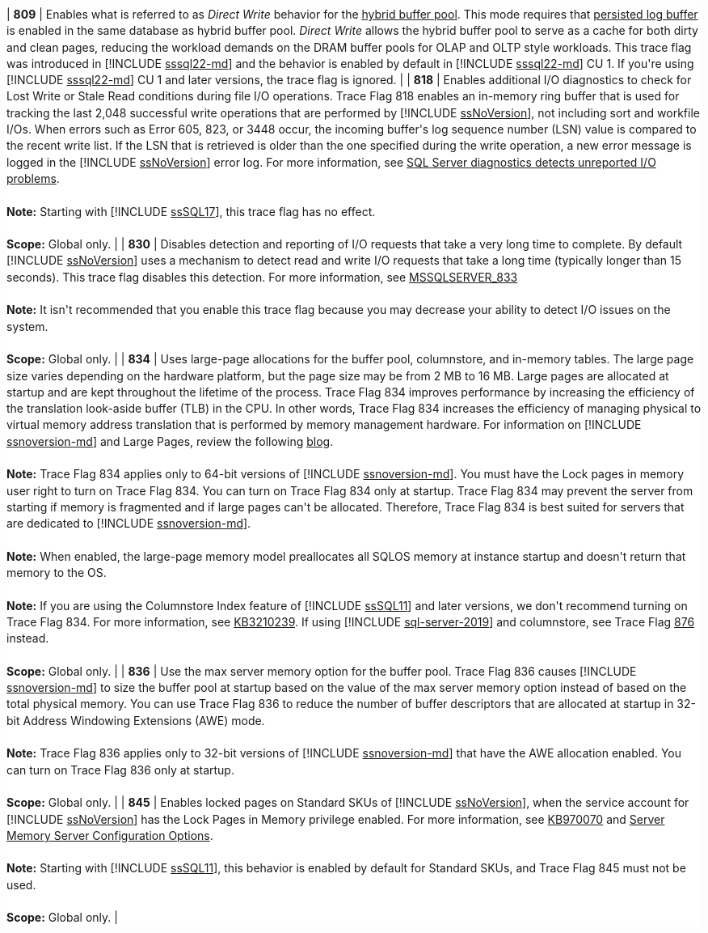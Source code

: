 | <a id="tf809"></a>**809** | Enables what is referred to as *Direct Write* behavior for the [hybrid buffer pool](../../database-engine/configure-windows/hybrid-buffer-pool.md). This mode requires that [persisted log buffer](../../relational-databases/databases/add-persisted-log-buffer.md) is enabled in the same database as hybrid buffer pool. *Direct Write* allows the hybrid buffer pool to serve as a cache for both dirty and clean pages, reducing the workload demands on the DRAM buffer pools for OLAP and OLTP style workloads. This trace flag was introduced in [!INCLUDE [sssql22-md](../../includes/sssql22-md.md)] and the behavior is enabled by default in [!INCLUDE [sssql22-md](../../includes/sssql22-md.md)] CU 1. If you're using [!INCLUDE [sssql22-md](../../includes/sssql22-md.md)] CU 1 and later versions, the trace flag is ignored. |
| <a id="tf818"></a>**818** | Enables additional I/O diagnostics to check for Lost Write or Stale Read conditions during file I/O operations. Trace Flag 818 enables an in-memory ring buffer that is used for tracking the last 2,048 successful write operations that are performed by [!INCLUDE [ssNoVersion](../../includes/ssnoversion-md.md)], not including sort and workfile I/Os. When errors such as Error 605, 823, or 3448 occur, the incoming buffer's log sequence number (LSN) value is compared to the recent write list. If the LSN that is retrieved is older than the one specified during the write operation, a new error message is logged in the [!INCLUDE [ssNoVersion](../../includes/ssnoversion-md.md)] error log. For more information, see [SQL Server diagnostics detects unreported I/O problems](/troubleshoot/sql/database-engine/database-file-operations/diagnostics-for-unreported-io-problems).<br /><br />**Note:** Starting with [!INCLUDE [ssSQL17](../../includes/sssql17-md.md)], this trace flag has no effect.<br /><br />**Scope:** Global only. |
| <a id="tf830"></a>**830** | Disables detection and reporting of I/O requests that take a very long time to complete. By default [!INCLUDE [ssNoVersion](../../includes/ssnoversion-md.md)] uses a mechanism to detect read and write I/O requests that take a long time (typically longer than 15 seconds). This trace flag disables this detection. For more information, see [MSSQLSERVER_833](../../relational-databases/errors-events/mssqlserver-833-database-engine-error.md)<br /><br />**Note:** It isn't recommended that you enable this trace flag because you may decrease your ability to detect I/O issues on the system.<br /><br />**Scope:** Global only. |
| <a id="tf834"></a>**834** | Uses large-page allocations for the buffer pool, columnstore, and in-memory tables. The large page size varies depending on the hardware platform, but the page size may be from 2 MB to 16 MB. Large pages are allocated at startup and are kept throughout the lifetime of the process. Trace Flag 834 improves performance by increasing the efficiency of the translation look-aside buffer (TLB) in the CPU. In other words, Trace Flag 834 increases the efficiency of managing physical to virtual memory address translation that is performed by memory management hardware. For information on [!INCLUDE [ssnoversion-md](../../includes/ssnoversion-md.md)] and Large Pages, review the following [blog](https://techcommunity.microsoft.com/t5/sql-server-support/sql-server-and-large-pages-explained-8230/ba-p/315787).<br /><br />**Note:** Trace Flag 834 applies only to 64-bit versions of [!INCLUDE [ssnoversion-md](../../includes/ssnoversion-md.md)]. You must have the Lock pages in memory user right to turn on Trace Flag 834. You can turn on Trace Flag 834 only at startup. Trace Flag 834 may prevent the server from starting if memory is fragmented and if large pages can't be allocated. Therefore, Trace Flag 834 is best suited for servers that are dedicated to [!INCLUDE [ssnoversion-md](../../includes/ssnoversion-md.md)].<br /><br />**Note:** When enabled, the large-page memory model preallocates all SQLOS memory at instance startup and doesn't return that memory to the OS.<br /><br />**Note:** If you are using the Columnstore Index feature of [!INCLUDE [ssSQL11](../../includes/sssql11-md.md)] and later versions, we don't recommend turning on Trace Flag 834. For more information, see [KB3210239](https://support.microsoft.com/kb/3210239). If using [!INCLUDE [sql-server-2019](../../includes/sssql19-md.md)] and columnstore, see Trace Flag [876](#tf876) instead.<br /><br />**Scope:** Global only. |
| <a id="tf836"></a>**836** | Use the max server memory option for the buffer pool. Trace Flag 836 causes [!INCLUDE [ssnoversion-md](../../includes/ssnoversion-md.md)] to size the buffer pool at startup based on the value of the max server memory option instead of based on the total physical memory. You can use Trace Flag 836 to reduce the number of buffer descriptors that are allocated at startup in 32-bit Address Windowing Extensions (AWE) mode.<br /><br />**Note:** Trace Flag 836 applies only to 32-bit versions of [!INCLUDE [ssnoversion-md](../../includes/ssnoversion-md.md)] that have the AWE allocation enabled. You can turn on Trace Flag 836 only at startup.<br /><br />**Scope:** Global only. |
| <a id="tf845"></a>**845** | Enables locked pages on Standard SKUs of [!INCLUDE [ssNoVersion](../../includes/ssnoversion-md.md)], when the service account for [!INCLUDE [ssNoVersion](../../includes/ssnoversion-md.md)] has the Lock Pages in Memory privilege enabled. For more information, see [KB970070](https://support.microsoft.com/kb/970070) and [Server Memory Server Configuration Options](../../database-engine/configure-windows/server-memory-server-configuration-options.md#lock-pages-in-memory-lpim).<br /><br />**Note:** Starting with [!INCLUDE [ssSQL11](../../includes/sssql11-md.md)], this behavior is enabled by default for Standard SKUs, and Trace Flag 845 must not be used.<br /><br />**Scope:** Global only. |